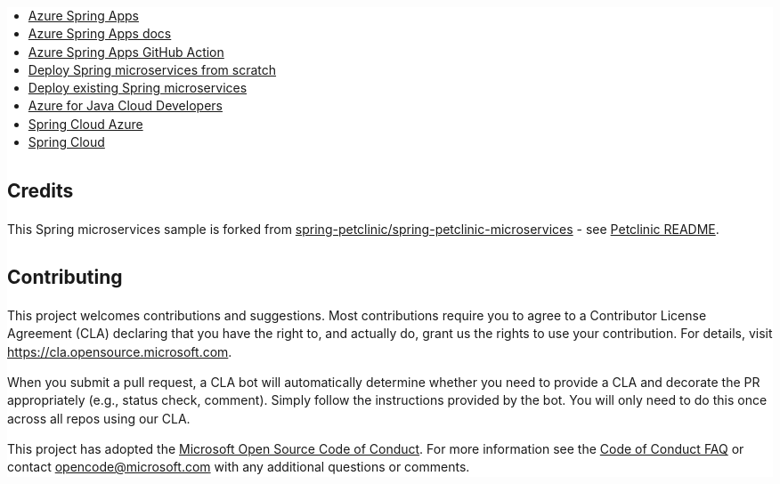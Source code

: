 * [Azure Spring Apps](https://azure.microsoft.com/services/spring-apps/)
* [Azure Spring Apps docs](https://docs.microsoft.com/azure/spring-apps/)
* [Azure Spring Apps GitHub Action](https://github.com/marketplace/actions/azure-spring-apps)
* [Deploy Spring microservices from scratch](https://github.com/microsoft/azure-spring-cloud-training)
* [Deploy existing Spring microservices](https://github.com/Azure-Samples/azure-spring-cloud)
* [Azure for Java Cloud Developers](https://docs.microsoft.com/en-us/azure/java/)
* [Spring Cloud Azure](https://spring.io/projects/spring-cloud-azure)
* [Spring Cloud](https://spring.io/projects/spring-cloud)

## Credits

This Spring microservices sample is forked from [spring-petclinic/spring-petclinic-microservices](https://github.com/spring-petclinic/spring-petclinic-microservices) - see [Petclinic README](./README-petclinic.md).

## Contributing

This project welcomes contributions and suggestions.  Most contributions require you to agree to a
Contributor License Agreement (CLA) declaring that you have the right to, and actually do, grant us
the rights to use your contribution. For details, visit https://cla.opensource.microsoft.com.

When you submit a pull request, a CLA bot will automatically determine whether you need to provide
a CLA and decorate the PR appropriately (e.g., status check, comment). Simply follow the instructions
provided by the bot. You will only need to do this once across all repos using our CLA.

This project has adopted the [Microsoft Open Source Code of Conduct](https://opensource.microsoft.com/codeofconduct/).
For more information see the [Code of Conduct FAQ](https://opensource.microsoft.com/codeofconduct/faq/) or
contact [opencode@microsoft.com](mailto:opencode@microsoft.com) with any additional questions or comments.
